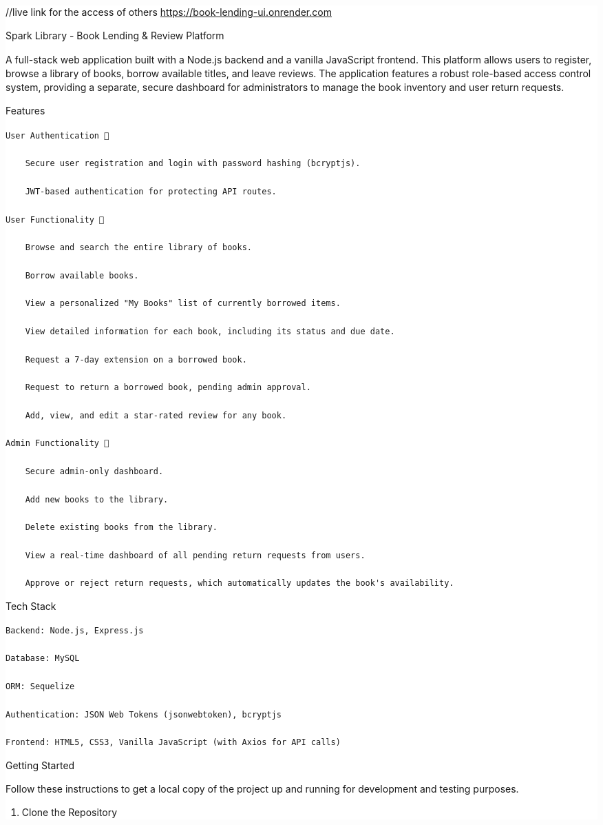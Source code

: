 //live link for the access of others
https://book-lending-ui.onrender.com

Spark Library - Book Lending & Review Platform

A full-stack web application built with a Node.js backend and a vanilla JavaScript frontend. This platform allows users to register, browse a library of books, borrow available titles, and leave reviews. The application features a robust role-based access control system, providing a separate, secure dashboard for administrators to manage the book inventory and user return requests.

 Features

    User Authentication 🔑

        Secure user registration and login with password hashing (bcryptjs).

        JWT-based authentication for protecting API routes.

    User Functionality 👤

        Browse and search the entire library of books.

        Borrow available books.

        View a personalized "My Books" list of currently borrowed items.

        View detailed information for each book, including its status and due date.

        Request a 7-day extension on a borrowed book.

        Request to return a borrowed book, pending admin approval.

        Add, view, and edit a star-rated review for any book.

    Admin Functionality 👑

        Secure admin-only dashboard.

        Add new books to the library.

        Delete existing books from the library.

        View a real-time dashboard of all pending return requests from users.

        Approve or reject return requests, which automatically updates the book's availability.

 Tech Stack

    Backend: Node.js, Express.js

    Database: MySQL

    ORM: Sequelize

    Authentication: JSON Web Tokens (jsonwebtoken), bcryptjs

    Frontend: HTML5, CSS3, Vanilla JavaScript (with Axios for API calls)

Getting Started

Follow these instructions to get a local copy of the project up and running for development and testing purposes.

1. Clone the Repository
